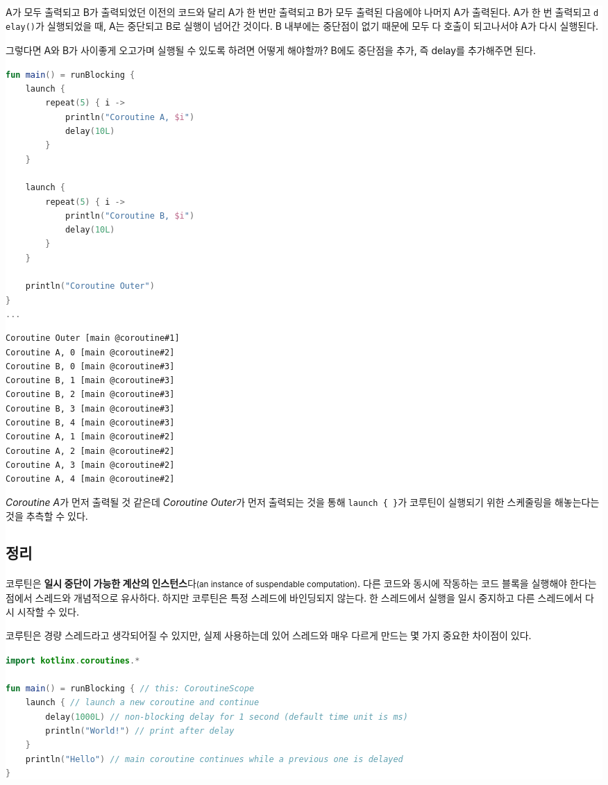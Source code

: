 A가 모두 출력되고 B가 출력되었던 이전의 코드와 달리 A가 한 번만 출력되고 B가 모두 출력된 다음에야 나머지 A가 출력된다. A가 한 번 출력되고 `delay()`가 실행되었을 때, A는 중단되고 B로 실행이 넘어간 것이다. B 내부에는 중단점이 없기 때문에 모두 다 호출이 되고나서야 A가 다시 실행된다.

그렇다면 A와 B가 사이좋게 오고가며 실행될 수 있도록 하려면 어떻게 해야할까? B에도 중단점을 추가, 즉 delay를 추가해주면 된다.

```kotlin
fun main() = runBlocking {
    launch {
        repeat(5) { i ->
            println("Coroutine A, $i")
            delay(10L)
        }
    }

    launch {
        repeat(5) { i ->
            println("Coroutine B, $i")
            delay(10L)
        }
    }

    println("Coroutine Outer")
}
...
```

```
Coroutine Outer [main @coroutine#1]
Coroutine A, 0 [main @coroutine#2]
Coroutine B, 0 [main @coroutine#3]
Coroutine B, 1 [main @coroutine#3]
Coroutine B, 2 [main @coroutine#3]
Coroutine B, 3 [main @coroutine#3]
Coroutine B, 4 [main @coroutine#3]
Coroutine A, 1 [main @coroutine#2]
Coroutine A, 2 [main @coroutine#2]
Coroutine A, 3 [main @coroutine#2]
Coroutine A, 4 [main @coroutine#2]
```

*Coroutine A*가 먼저 출력될 것 같은데 *Coroutine Outer*가 먼저 출력되는 것을 통해 `launch { }`가 코루틴이 실행되기 위한 스케줄링을 해놓는다는 것을 추측할 수 있다.

## 정리

코루틴은 **일시 중단이 가능한 계산의 인스턴스**다<small>(an instance of suspendable computation)</small>. 다른 코드와 동시에 작동하는 코드 블록을 실행해야 한다는 점에서 스레드와 개념적으로 유사하다. 하지만 코루틴은 특정 스레드에 바인딩되지 않는다. 한 스레드에서 실행을 일시 중지하고 다른 스레드에서 다시 시작할 수 있다.

코루틴은 경량 스레드라고 생각되어질 수 있지만, 실제 사용하는데 있어 스레드와 매우 다르게 만드는 몇 가지 중요한 차이점이 있다.

```kotlin
import kotlinx.coroutines.*

fun main() = runBlocking { // this: CoroutineScope
    launch { // launch a new coroutine and continue
        delay(1000L) // non-blocking delay for 1 second (default time unit is ms)
        println("World!") // print after delay
    }
    println("Hello") // main coroutine continues while a previous one is delayed
}
```
